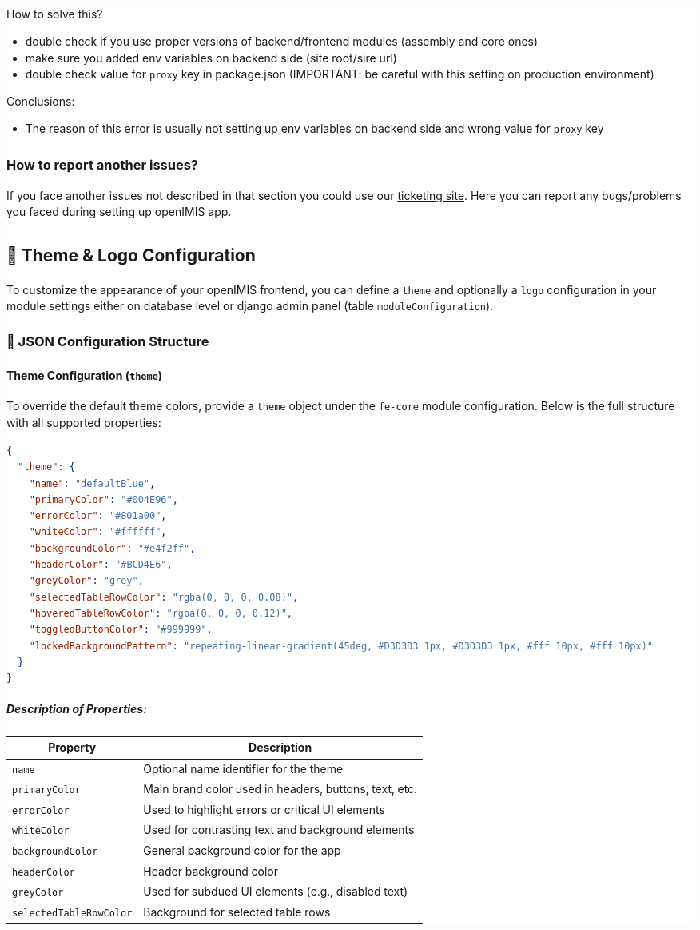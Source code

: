 How to solve this? 
* double check if you use proper versions of backend/frontend modules (assembly and core ones)
* make sure you added env variables on backend side (site root/sire url)
* double check value for `proxy` key in package.json (IMPORTANT: be careful with this setting on production environment) 

Conclusions:
* The reason of this error is usually not setting up env variables on backend side and wrong value for `proxy` key


### How to report another issues? 
If you face another issues not described in that section you could use our [ticketing site](https://openimis.atlassian.net/servicedesk/customer/portal/1). 
Here you can report any bugs/problems you faced during setting up openIMIS app. 


## 🎨 Theme & Logo Configuration

To customize the appearance of your openIMIS frontend, you can define a `theme` and optionally a `logo` configuration in your module settings either on database level or django admin panel (table `moduleConfiguration`).

### 🧹 JSON Configuration Structure

#### Theme Configuration (`theme`)

To override the default theme colors, provide a `theme` object under the `fe-core` module configuration. Below is the full structure with all supported properties:

```json
{
  "theme": {
    "name": "defaultBlue",
    "primaryColor": "#004E96",
    "errorColor": "#801a00",
    "whiteColor": "#ffffff",
    "backgroundColor": "#e4f2ff",
    "headerColor": "#BCD4E6",
    "greyColor": "grey",
    "selectedTableRowColor": "rgba(0, 0, 0, 0.08)",
    "hoveredTableRowColor": "rgba(0, 0, 0, 0.12)",
    "toggledButtonColor": "#999999",
    "lockedBackgroundPattern": "repeating-linear-gradient(45deg, #D3D3D3 1px, #D3D3D3 1px, #fff 10px, #fff 10px)"
  }
}
```

##### Description of Properties:

| Property                  | Description                                               |
| ------------------------- | --------------------------------------------------------- |
| `name`                    | Optional name identifier for the theme                    |
| `primaryColor`            | Main brand color used in headers, buttons, text, etc.     |
| `errorColor`              | Used to highlight errors or critical UI elements          |
| `whiteColor`              | Used for contrasting text and background elements         |
| `backgroundColor`         | General background color for the app                      |
| `headerColor`             | Header background color                                   |
| `greyColor`               | Used for subdued UI elements (e.g., disabled text)        |
| `selectedTableRowColor`   | Background for selected table rows                        |
